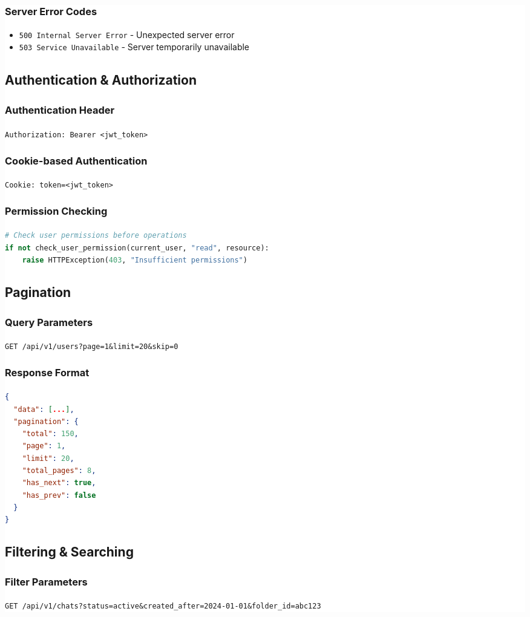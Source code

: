 ### Server Error Codes
- `500 Internal Server Error` - Unexpected server error
- `503 Service Unavailable` - Server temporarily unavailable

## Authentication & Authorization

### Authentication Header
```
Authorization: Bearer <jwt_token>
```

### Cookie-based Authentication
```
Cookie: token=<jwt_token>
```

### Permission Checking
```python
# Check user permissions before operations
if not check_user_permission(current_user, "read", resource):
    raise HTTPException(403, "Insufficient permissions")
```

## Pagination

### Query Parameters
```
GET /api/v1/users?page=1&limit=20&skip=0
```

### Response Format
```json
{
  "data": [...],
  "pagination": {
    "total": 150,
    "page": 1,
    "limit": 20,
    "total_pages": 8,
    "has_next": true,
    "has_prev": false
  }
}
```

## Filtering & Searching

### Filter Parameters
```
GET /api/v1/chats?status=active&created_after=2024-01-01&folder_id=abc123
```
